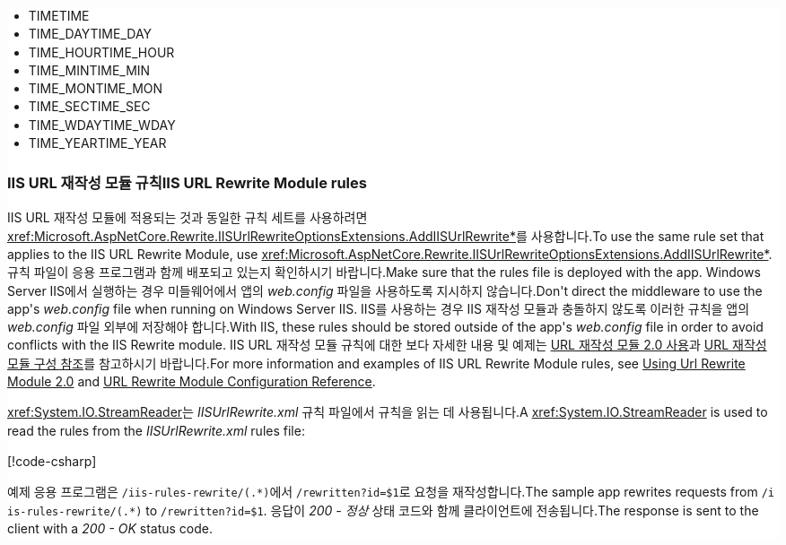 * <span data-ttu-id="49eab-293">TIME</span><span class="sxs-lookup"><span data-stu-id="49eab-293">TIME</span></span>
* <span data-ttu-id="49eab-294">TIME_DAY</span><span class="sxs-lookup"><span data-stu-id="49eab-294">TIME_DAY</span></span>
* <span data-ttu-id="49eab-295">TIME_HOUR</span><span class="sxs-lookup"><span data-stu-id="49eab-295">TIME_HOUR</span></span>
* <span data-ttu-id="49eab-296">TIME_MIN</span><span class="sxs-lookup"><span data-stu-id="49eab-296">TIME_MIN</span></span>
* <span data-ttu-id="49eab-297">TIME_MON</span><span class="sxs-lookup"><span data-stu-id="49eab-297">TIME_MON</span></span>
* <span data-ttu-id="49eab-298">TIME_SEC</span><span class="sxs-lookup"><span data-stu-id="49eab-298">TIME_SEC</span></span>
* <span data-ttu-id="49eab-299">TIME_WDAY</span><span class="sxs-lookup"><span data-stu-id="49eab-299">TIME_WDAY</span></span>
* <span data-ttu-id="49eab-300">TIME_YEAR</span><span class="sxs-lookup"><span data-stu-id="49eab-300">TIME_YEAR</span></span>

### <a name="iis-url-rewrite-module-rules"></a><span data-ttu-id="49eab-301">IIS URL 재작성 모듈 규칙</span><span class="sxs-lookup"><span data-stu-id="49eab-301">IIS URL Rewrite Module rules</span></span>

<span data-ttu-id="49eab-302">IIS URL 재작성 모듈에 적용되는 것과 동일한 규칙 세트를 사용하려면 <xref:Microsoft.AspNetCore.Rewrite.IISUrlRewriteOptionsExtensions.AddIISUrlRewrite*>를 사용합니다.</span><span class="sxs-lookup"><span data-stu-id="49eab-302">To use the same rule set that applies to the IIS URL Rewrite Module, use <xref:Microsoft.AspNetCore.Rewrite.IISUrlRewriteOptionsExtensions.AddIISUrlRewrite*>.</span></span> <span data-ttu-id="49eab-303">규칙 파일이 응용 프로그램과 함께 배포되고 있는지 확인하시기 바랍니다.</span><span class="sxs-lookup"><span data-stu-id="49eab-303">Make sure that the rules file is deployed with the app.</span></span> <span data-ttu-id="49eab-304">Windows Server IIS에서 실행하는 경우 미들웨어에서 앱의 *web.config* 파일을 사용하도록 지시하지 않습니다.</span><span class="sxs-lookup"><span data-stu-id="49eab-304">Don't direct the middleware to use the app's *web.config* file when running on Windows Server IIS.</span></span> <span data-ttu-id="49eab-305">IIS를 사용하는 경우 IIS 재작성 모듈과 충돌하지 않도록 이러한 규칙을 앱의 *web.config* 파일 외부에 저장해야 합니다.</span><span class="sxs-lookup"><span data-stu-id="49eab-305">With IIS, these rules should be stored outside of the app's *web.config* file in order to avoid conflicts with the IIS Rewrite module.</span></span> <span data-ttu-id="49eab-306">IIS URL 재작성 모듈 규칙에 대한 보다 자세한 내용 및 예제는 [URL 재작성 모듈 2.0 사용](/iis/extensions/url-rewrite-module/using-url-rewrite-module-20)과 [URL 재작성 모듈 구성 참조](/iis/extensions/url-rewrite-module/url-rewrite-module-configuration-reference)를 참고하시기 바랍니다.</span><span class="sxs-lookup"><span data-stu-id="49eab-306">For more information and examples of IIS URL Rewrite Module rules, see [Using Url Rewrite Module 2.0](/iis/extensions/url-rewrite-module/using-url-rewrite-module-20) and [URL Rewrite Module Configuration Reference](/iis/extensions/url-rewrite-module/url-rewrite-module-configuration-reference).</span></span>

<span data-ttu-id="49eab-307"><xref:System.IO.StreamReader>는 *IISUrlRewrite.xml* 규칙 파일에서 규칙을 읽는 데 사용됩니다.</span><span class="sxs-lookup"><span data-stu-id="49eab-307">A <xref:System.IO.StreamReader> is used to read the rules from the *IISUrlRewrite.xml* rules file:</span></span>

[!code-csharp[](url-rewriting/samples/2.x/SampleApp/Startup.cs?name=snippet1&highlight=5-6,13)]

<span data-ttu-id="49eab-308">예제 응용 프로그램은 `/iis-rules-rewrite/(.*)`에서 `/rewritten?id=$1`로 요청을 재작성합니다.</span><span class="sxs-lookup"><span data-stu-id="49eab-308">The sample app rewrites requests from `/iis-rules-rewrite/(.*)` to `/rewritten?id=$1`.</span></span> <span data-ttu-id="49eab-309">응답이 *200 - 정상* 상태 코드와 함께 클라이언트에 전송됩니다.</span><span class="sxs-lookup"><span data-stu-id="49eab-309">The response is sent to the client with a *200 - OK* status code.</span></span>
